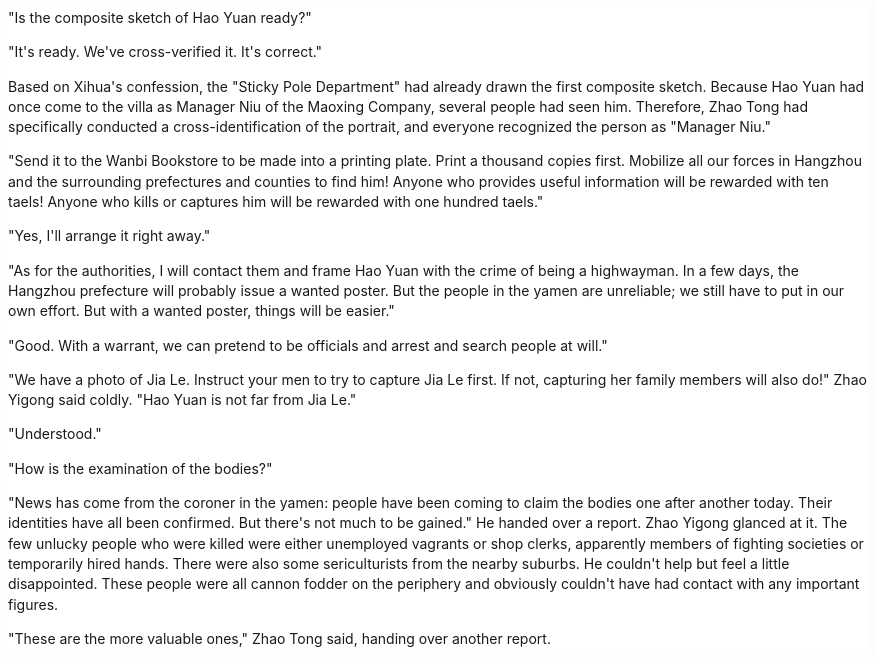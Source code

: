 "Is the composite sketch of Hao Yuan ready?"

"It's ready. We've cross-verified it. It's correct."

Based on Xihua's confession, the "Sticky Pole Department" had already drawn the first composite sketch. Because Hao Yuan had once come to the villa as Manager Niu of the Maoxing Company, several people had seen him. Therefore, Zhao Tong had specifically conducted a cross-identification of the portrait, and everyone recognized the person as "Manager Niu."

"Send it to the Wanbi Bookstore to be made into a printing plate. Print a thousand copies first. Mobilize all our forces in Hangzhou and the surrounding prefectures and counties to find him! Anyone who provides useful information will be rewarded with ten taels! Anyone who kills or captures him will be rewarded with one hundred taels."

"Yes, I'll arrange it right away."

"As for the authorities, I will contact them and frame Hao Yuan with the crime of being a highwayman. In a few days, the Hangzhou prefecture will probably issue a wanted poster. But the people in the yamen are unreliable; we still have to put in our own effort. But with a wanted poster, things will be easier."

"Good. With a warrant, we can pretend to be officials and arrest and search people at will."

"We have a photo of Jia Le. Instruct your men to try to capture Jia Le first. If not, capturing her family members will also do!" Zhao Yigong said coldly. "Hao Yuan is not far from Jia Le."

"Understood."

"How is the examination of the bodies?"

"News has come from the coroner in the yamen: people have been coming to claim the bodies one after another today. Their identities have all been confirmed. But there's not much to be gained." He handed over a report. Zhao Yigong glanced at it. The few unlucky people who were killed were either unemployed vagrants or shop clerks, apparently members of fighting societies or temporarily hired hands. There were also some sericulturists from the nearby suburbs. He couldn't help but feel a little disappointed. These people were all cannon fodder on the periphery and obviously couldn't have had contact with any important figures.

"These are the more valuable ones," Zhao Tong said, handing over another report.